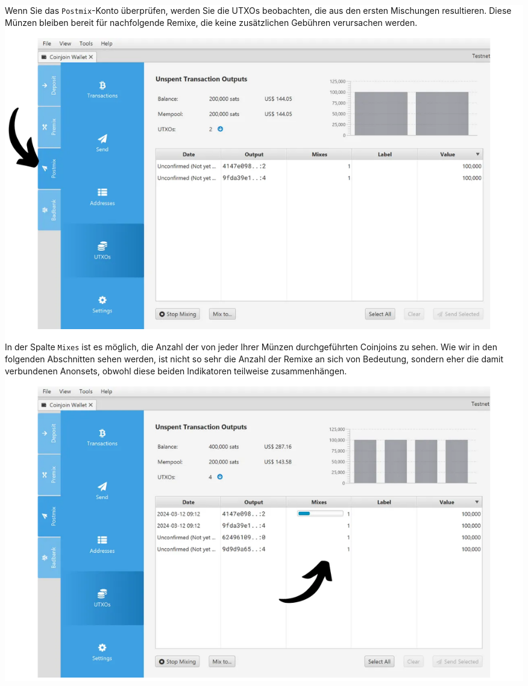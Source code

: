 Wenn Sie das `Postmix`-Konto überprüfen, werden Sie die UTXOs beobachten, die aus den ersten Mischungen resultieren. Diese Münzen bleiben bereit für nachfolgende Remixe, die keine zusätzlichen Gebühren verursachen werden.

![sparrow](assets/notext/28.webp)

In der Spalte `Mixes` ist es möglich, die Anzahl der von jeder Ihrer Münzen durchgeführten Coinjoins zu sehen. Wie wir in den folgenden Abschnitten sehen werden, ist nicht so sehr die Anzahl der Remixe an sich von Bedeutung, sondern eher die damit verbundenen Anonsets, obwohl diese beiden Indikatoren teilweise zusammenhängen.

![sparrow](assets/notext/29.webp)
